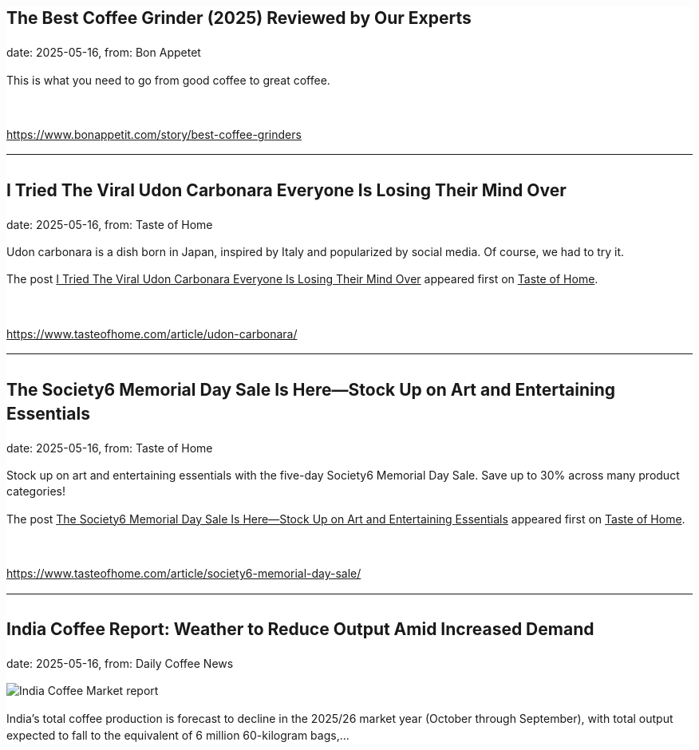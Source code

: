 
## The Best Coffee Grinder (2025) Reviewed by Our Experts

date: 2025-05-16, from: Bon Appetet

This is what you need to go from good coffee to great coffee. 

<br> 

<https://www.bonappetit.com/story/best-coffee-grinders>

---

## I Tried The Viral Udon Carbonara Everyone Is Losing Their Mind Over

date: 2025-05-16, from: Taste of Home

<p>Udon carbonara is a dish born in Japan, inspired by Italy and popularized by social media. Of course, we had to try it.</p>
<p>The post <a href="https://www.tasteofhome.com/article/udon-carbonara/">I Tried The Viral Udon Carbonara Everyone Is Losing Their Mind Over</a> appeared first on <a href="https://www.tasteofhome.com">Taste of Home</a>.</p>
 

<br> 

<https://www.tasteofhome.com/article/udon-carbonara/>

---

## The Society6 Memorial Day Sale Is Here—Stock Up on Art and Entertaining Essentials

date: 2025-05-16, from: Taste of Home

<p>Stock up on art and entertaining essentials with the five-day Society6 Memorial Day Sale. Save up to 30% across many product categories!</p>
<p>The post <a href="https://www.tasteofhome.com/article/society6-memorial-day-sale/">The Society6 Memorial Day Sale Is Here—Stock Up on Art and Entertaining Essentials</a> appeared first on <a href="https://www.tasteofhome.com">Taste of Home</a>.</p>
 

<br> 

<https://www.tasteofhome.com/article/society6-memorial-day-sale/>

---

## India Coffee Report: Weather to Reduce Output Amid Increased Demand

date: 2025-05-16, from: Daily Coffee News

<div><img width="620" height="400" src="https://dailycoffeenews.com/wp-content/uploads/2025/05/India-Coffee-Market-report-620x400.png" class="attachment-large size-large wp-post-image" alt="India Coffee Market report" style="margin-bottom: 15px;" decoding="async" fetchpriority="high" srcset="https://dailycoffeenews.com/wp-content/uploads/2025/05/India-Coffee-Market-report-620x400.png 620w, https://dailycoffeenews.com/wp-content/uploads/2025/05/India-Coffee-Market-report-300x194.png 300w, https://dailycoffeenews.com/wp-content/uploads/2025/05/India-Coffee-Market-report-150x97.png 150w, https://dailycoffeenews.com/wp-content/uploads/2025/05/India-Coffee-Market-report-768x495.png 768w, https://dailycoffeenews.com/wp-content/uploads/2025/05/India-Coffee-Market-report.png 1240w" sizes="(max-width: 620px) 100vw, 620px" /></div>India’s total coffee production is forecast to decline in the 2025/26 market year (October through September), with total output expected to fall to the equivalent of 6 million 60-kilogram bags,... 
